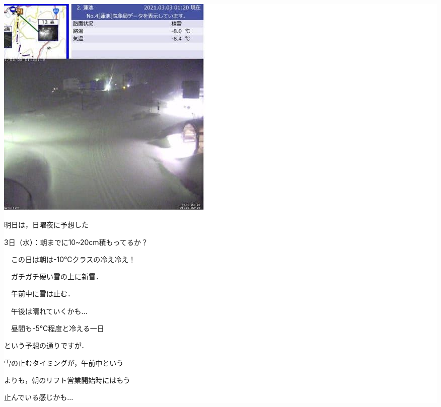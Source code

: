 ![76a54dcfc1681d47090577bec8229499.jpg](images/76a54dcfc1681d47090577bec8229499.jpg)







明日は，日曜夜に予想した


3日（水）：朝までに10~20cm積もってるか？


　この日は朝は-10℃クラスの冷え冷え！


　ガチガチ硬い雪の上に新雪．


　午前中に雪は止む．


　午後は晴れていくかも…


　昼間も-5℃程度と冷える一日


という予想の通りですが．


雪の止むタイミングが，午前中という


よりも，朝のリフト営業開始時にはもう


止んでいる感じかも…




